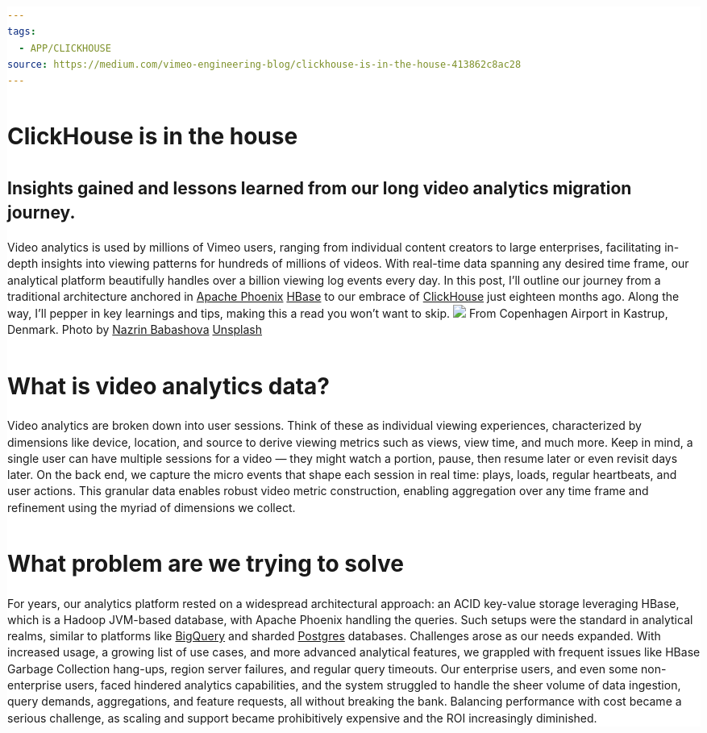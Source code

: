 ```yaml
---
tags:
  - APP/CLICKHOUSE
source: https://medium.com/vimeo-engineering-blog/clickhouse-is-in-the-house-413862c8ac28
---
```





# ClickHouse is in the house



## Insights gained and lessons learned from our long video analytics migration journey.

Video analytics is used by millions of Vimeo users, ranging from individual content creators to large enterprises, facilitating in-depth insights into viewing patterns for hundreds of millions of videos. With real-time data spanning any desired time frame, our analytical platform beautifully handles over a billion viewing log events every day.
In this post, I’ll outline our journey from a traditional architecture anchored in  [Apache Phoenix](https://phoenix.apache.org/)  [HBase](https://hbase.apache.org/)  to our embrace of  [ClickHouse](https://clickhouse.com/docs/en/development/architecture)  just eighteen months ago. Along the way, I’ll pepper in key learnings and tips, making this a read you won’t want to skip.
![](https://miro.medium.com/v2/resize:fit:700/0*RpkkQeCgFAjDSvUj) From Copenhagen Airport in Kastrup, Denmark. Photo by  [Nazrin Babashova](https://unsplash.com/@kurokami04?utm_content=creditCopyText&utm_medium=referral&utm_source=unsplash)  [Unsplash](https://unsplash.com/photos/silver-and-black-love-free-standing-letters-6jaeAHB4ioU?utm_content=creditCopyText&utm_medium=referral&utm_source=unsplash) 


# What is video analytics data?

Video analytics are broken down into user sessions. Think of these as individual viewing experiences, characterized by dimensions like device, location, and source to derive viewing metrics such as views, view time, and much more. Keep in mind, a single user can have multiple sessions for a video — they might watch a portion, pause, then resume later or even revisit days later.
On the back end, we capture the micro events that shape each session in real time: plays, loads, regular heartbeats, and user actions. This granular data enables robust video metric construction, enabling aggregation over any time frame and refinement using the myriad of dimensions we collect.


# What problem are we trying to solve

For years, our analytics platform rested on a widespread architectural approach: an ACID key-value storage leveraging HBase, which is a Hadoop JVM-based database, with Apache Phoenix handling the queries. Such setups were the standard in analytical realms, similar to platforms like  [BigQuery](https://cloud.google.com/bigquery)  and sharded  [Postgres](https://www.postgresql.org/)  databases.
Challenges arose as our needs expanded. With increased usage, a growing list of use cases, and more advanced analytical features, we grappled with frequent issues like HBase Garbage Collection hang-ups, region server failures, and regular query timeouts. Our enterprise users, and even some non-enterprise users, faced hindered analytics capabilities, and the system struggled to handle the sheer volume of data ingestion, query demands, aggregations, and feature requests, all without breaking the bank. Balancing performance with cost became a serious challenge, as scaling and support became prohibitively expensive and the ROI increasingly diminished.
